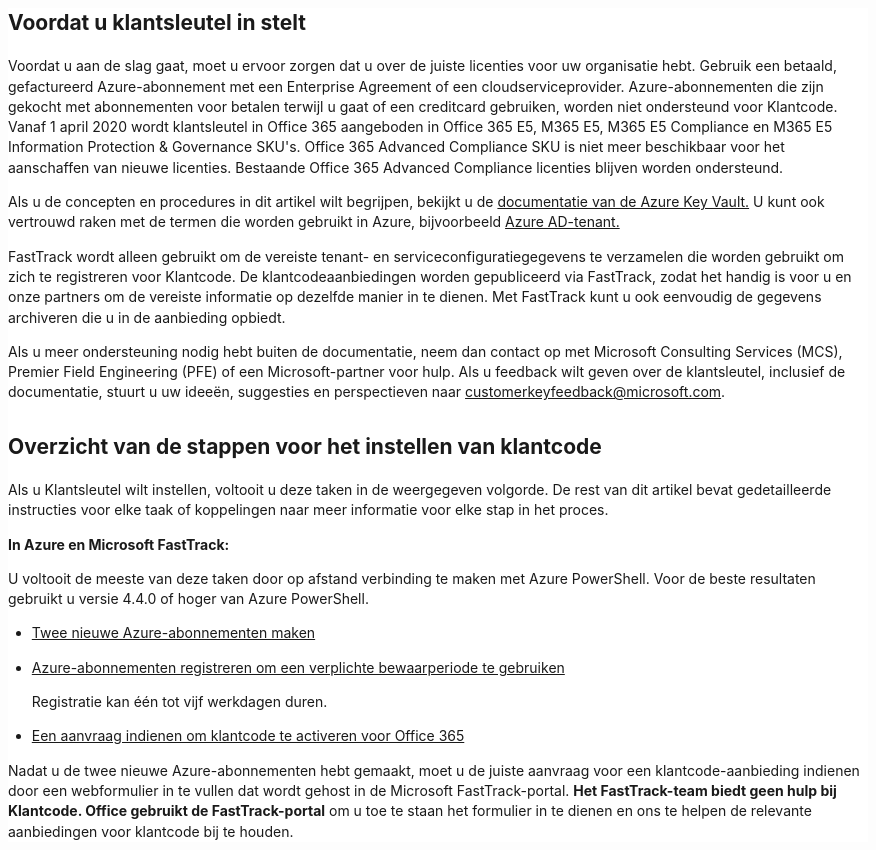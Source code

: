 ## <a name="before-you-set-up-customer-key"></a>Voordat u klantsleutel in stelt

Voordat u aan de slag gaat, moet u ervoor zorgen dat u over de juiste licenties voor uw organisatie hebt. Gebruik een betaald, gefactureerd Azure-abonnement met een Enterprise Agreement of een cloudserviceprovider. Azure-abonnementen die zijn gekocht met abonnementen voor betalen terwijl u gaat of een creditcard gebruiken, worden niet ondersteund voor Klantcode. Vanaf 1 april 2020 wordt klantsleutel in Office 365 aangeboden in Office 365 E5, M365 E5, M365 E5 Compliance en M365 E5 Information Protection & Governance SKU's. Office 365 Advanced Compliance SKU is niet meer beschikbaar voor het aanschaffen van nieuwe licenties. Bestaande Office 365 Advanced Compliance licenties blijven worden ondersteund.

Als u de concepten en procedures in dit artikel wilt begrijpen, bekijkt u de [documentatie van de Azure Key Vault.](/azure/key-vault/) U kunt ook vertrouwd raken met de termen die worden gebruikt in Azure, bijvoorbeeld [Azure AD-tenant.](/previous-versions/azure/azure-services/jj573650(v=azure.100)#what-is-an-azure-ad-tenant)

FastTrack wordt alleen gebruikt om de vereiste tenant- en serviceconfiguratiegegevens te verzamelen die worden gebruikt om zich te registreren voor Klantcode. De klantcodeaanbiedingen worden gepubliceerd via FastTrack, zodat het handig is voor u en onze partners om de vereiste informatie op dezelfde manier in te dienen. Met FastTrack kunt u ook eenvoudig de gegevens archiveren die u in de aanbieding opbiedt.
  
Als u meer ondersteuning nodig hebt buiten de documentatie, neem dan contact op met Microsoft Consulting Services (MCS), Premier Field Engineering (PFE) of een Microsoft-partner voor hulp. Als u feedback wilt geven over de klantsleutel, inclusief de documentatie, stuurt u uw ideeën, suggesties en perspectieven naar customerkeyfeedback@microsoft.com.
  
## <a name="overview-of-steps-to-set-up-customer-key"></a>Overzicht van de stappen voor het instellen van klantcode

Als u Klantsleutel wilt instellen, voltooit u deze taken in de weergegeven volgorde. De rest van dit artikel bevat gedetailleerde instructies voor elke taak of koppelingen naar meer informatie voor elke stap in het proces.
  
**In Azure en Microsoft FastTrack:**
  
U voltooit de meeste van deze taken door op afstand verbinding te maken met Azure PowerShell. Voor de beste resultaten gebruikt u versie 4.4.0 of hoger van Azure PowerShell.
  
- [Twee nieuwe Azure-abonnementen maken](#create-two-new-azure-subscriptions)

- [Azure-abonnementen registreren om een verplichte bewaarperiode te gebruiken](#register-azure-subscriptions-to-use-a-mandatory-retention-period)

  Registratie kan één tot vijf werkdagen duren.

- [Een aanvraag indienen om klantcode te activeren voor Office 365](#submit-a-request-to-activate-customer-key-for-office-365)

Nadat u de twee nieuwe Azure-abonnementen hebt gemaakt, moet u de juiste aanvraag voor een klantcode-aanbieding indienen door een webformulier in te vullen dat wordt gehost in de Microsoft FastTrack-portal. **Het FastTrack-team biedt geen hulp bij Klantcode. Office gebruikt de FastTrack-portal** om u toe te staan het formulier in te dienen en ons te helpen de relevante aanbiedingen voor klantcode bij te houden.
